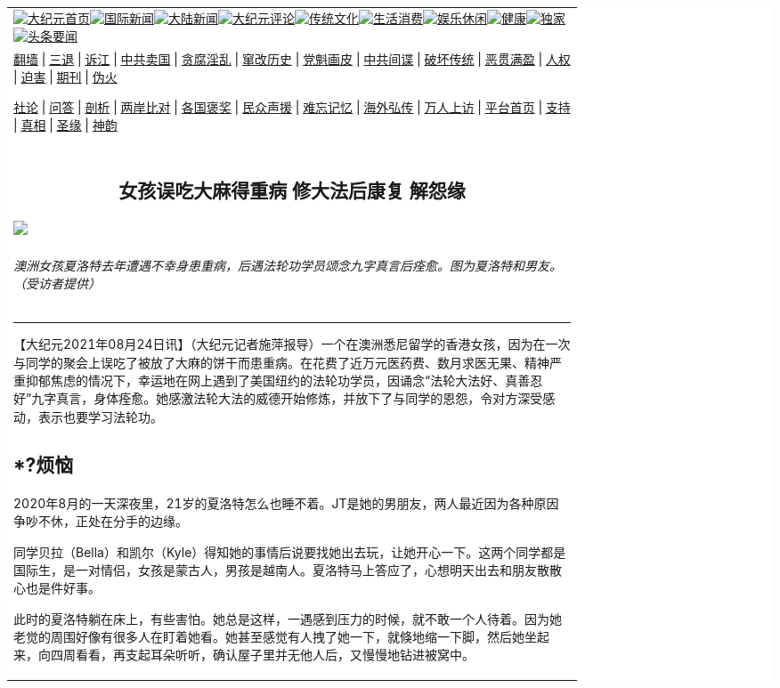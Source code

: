 <a name="1" id="1" target="_blank"></a><span id="1"></span>
<table align=center border="0"><tr><td colspan="2" VALIGN=TOP><a href="https://github.com/19920513/djy/blob/master/gb/nf1351518.md#1"><img src="https://raw.githubusercontent.com/19920513/www/master/t/djy/1.jpg" title="大纪元首页" alt="大纪元首页"></a><a href="https://github.com/19920513/djy/blob/master/gb/n24hr.md#1"><img src="https://raw.githubusercontent.com/19920513/www/master/t/djy/3.jpg" title="国际新闻" alt="国际新闻"></a><a href="https://github.com/19920513/djy/blob/master/gb/nsc413.md#1"><img src="https://raw.githubusercontent.com/19920513/www/master/t/djy/4.jpg" title="大陆新闻" alt="大陆新闻"></a><a href="https://github.com/19920513/djy/blob/master/gb/news392.md#1"><img src="https://raw.githubusercontent.com/19920513/www/master/t/djy/5.jpg" title="大纪元评论" alt="大纪元评论"></a><a href="https://github.com/19920513/djy/blob/master/gb/news2007.md#1"><img src="https://raw.githubusercontent.com/19920513/www/master/t/djy/6.jpg" title="传统文化" alt="传统文化"></a><a href="https://github.com/19920513/djy/blob/master/gb/news2008.md#1"><img src="https://raw.githubusercontent.com/19920513/www/master/t/djy/7.jpg" title="生活消费" alt="生活消费"></a><a href="https://github.com/19920513/djy/blob/master/gb/ncyule.md#1"><img src="https://raw.githubusercontent.com/19920513/www/master/t/djy/8.jpg" title="娱乐休闲" alt="娱乐休闲"></a><a href="https://github.com/19920513/djy/blob/master/gb/nsc1002.md#1"><img src="https://raw.githubusercontent.com/19920513/www/master/t/djy/9.jpg" title="健康" alt="健康"></a><a href="https://github.com/19920513/djy/blob/master/gb/nf6092.md#1"><img src="https://raw.githubusercontent.com/19920513/www/master/t/djy/10a.jpg" title="独家" alt="独家"></a><a href="https://github.com/19920513/djy/blob/master/gb/nf4514.md#1"><img src="https://raw.githubusercontent.com/19920513/www/master/t/djy/12a.jpg" title="头条要闻" alt="头条要闻"></a></td></tr>
<tr><td colspan="2" VALIGN=TOP><a target="_blank" href="https://github.com/19920513/www/blob/master/README.md?zsrh#1">翻墙</a> | <a target="_blank" href="https://github.com/19920513/djy/blob/master/gb/nf5657.md#1">三退</a> | <a target="_blank" href="https://github.com/19920513/djy/blob/master/gb/nf6124.md#1">诉江</a> | <a target="_blank" href="https://github.com/19920513/djy/blob/master/gb/nf1176117.md#1">中共卖国</a> | <a target="_blank" href="https://github.com/19920513/djy/blob/master/gb/nf5773.md#1">贪腐淫乱</a> | <a target="_blank" href="https://github.com/19920513/djy/blob/master/gb/nf1176115.md#1">窜改历史</a> | <a target="_blank" href="https://github.com/19920513/djy/blob/master/gb/nf1176107.md#1">党魁画皮</a> | <a target="_blank" href="https://github.com/19920513/djy/blob/master/gb/nf1320400.md#1">中共间谍</a> | <a target="_blank" href="https://github.com/19920513/djy/blob/master/gb/nf1176114.md#1">破坏传统</a> | <a target="_blank" href="https://github.com/19920513/ntdtv/blob/master/gb/prog447_1.md#1">恶贯满盈</a> | <a target="_blank" href="https://github.com/19920513/djy/blob/master/gb/ncid278.md#1">人权</a> | <a target="_blank" href="https://github.com/19920513/djy/blob/master/gb/nf1176111.md#1">迫害</a> | <a target="_blank" href="https://gitlab.com/szzdlab/mh-qikan/blob/master/README.md#1">期刊</a> | <a target="_blank" href="https://github.com/19920513/djy/blob/master/gb/nf5562.md#1">伪火</a></p><p><a target="_blank" href="https://github.com/19920513/djy/blob/master/gb/9p.md#1">社论</a> | <a target="_blank" href="https://github.com/19920513/djy/blob/master/gb/nf4378.md#1">问答</a> | <a target="_blank" href="https://github.com/19920513/djy/blob/master/gb/nf5792.md#1">剖析</a> | <a target="_blank" href="https://github.com/19920513/djy/blob/master/gb/nf5735.md#1">两岸比对</a> | <a target="_blank" href="https://github.com/19920513/djy/blob/master/gb/nf6119.md#1">各国褒奖</a> | <a target="_blank" href="https://github.com/19920513/djy/blob/master/gb/nf6120.md#1">民众声援</a> | <a target="_blank" href="https://github.com/19920513/djy/blob/master/gb/nf1188594.md#1">难忘记忆</a> | <a target="_blank" href="https://github.com/19920513/djy/blob/master/gb/nf3180.md#1">海外弘传</a> | <a target="_blank" href="https://github.com/19920513/djy/blob/master/gb/nf5410.md#1">万人上访</a> | <a target="_blank" href="https://github.com/19920513/www/blob/master/README.md?zsrh#1">平台首页</a> | <a target="_blank" href="https://github.com/19920513/djy/blob/master/gb/nf4386.md#1">支持</a> | <a target="_blank" href="https://github.com/19920513/djy/blob/master/gb/nf4389.md#1">真相</a> | <a target="_blank" href="https://github.com/19920513/djy/blob/master/gb/nf5790.md#1">圣缘</a> | <a target="_blank" href="https://github.com/19920513/djy/blob/master/gb/nf4786.md#1">神韵</a></td></tr>
<tr><td VALIGN=TOP width="626"><h2 align=center>女孩误吃大麻得重病 修大法后康复 解怨缘</h2>
<img width="600" src="https://i.epochtimes.com/assets/uploads/2021/08/id13184921-e7662818ec9717ab1d8a29266a7d2155-600x400.jpeg" />
<h6>澳洲女孩夏洛特去年遭遇不幸身患重病，后遇法轮功学员颂念九字真言后痊愈。图为夏洛特和男友。（受访者提供）
</h6>
<hr>
<p>【大纪元2021年08月24日讯】（大纪元记者施萍报导）一个在澳洲悉尼留学的香港女孩，因为在一次与同学的聚会上误吃了被放了大麻的饼干而患重病。在花费了近万元医药费、数月求医无果、精神严重抑郁焦虑的情况下，幸运地在网上遇到了美国纽约的<ahref="https://github.com/19920513/djy/blob/master/gb/tag/%E6%B3%95%E8%BD%AE%E5%8A%9F.md#1">法轮功</a>学员，因诵念“法轮大法好、真善忍好”<ahref="https://github.com/19920513/djy/blob/master/gb/tag/%E4%B9%9D%E5%AD%97%E7%9C%9F%E8%A8%80.md#1">九字真言</a>，身体痊愈。她感激法轮大法的威德开始修炼，并放下了与同学的恩怨，令对方深受感动，表示也要学习<ahref="https://github.com/19920513/djy/blob/master/gb/tag/%E6%B3%95%E8%BD%AE%E5%8A%9F.md#1">法轮功</a>。</p>
<h2 class="p2">*?<span class="s1">烦恼</span></h2>
<p class="p1"><span class="s2">2020</span>年<span class="s2">8</span>月的一天深夜里，<span class="s2">21</span>岁的夏洛特怎么也睡不着。<span class="s2">JT</span>是她的男朋友，两人最近因为各种原因争吵不休，正处在分手的边缘。</p>
<p class="p1">同学贝拉（<span class="s2">Bella</span>）和凯尔（<span class="s2">Kyle</span>）得知她的事情后说要找她出去玩，让她开心一下。这两个同学都是国际生，是一对情侣，女孩是蒙古人，男孩是越南人。夏洛特马上答应了，心想明天出去和朋友散散心也是件好事。</p>
<p class="p1">此时的夏洛特躺在床上，有些害怕。她总是这样，一遇感到压力的时候，就不敢一个人待着。因为她老觉的周围好像有很多人在盯着她看。她甚至感觉有人拽了她一下，就倏地缩一下脚，然后她坐起来，向四周看看，再支起耳朵听听，确认屋子里并无他人后，又慢慢地钻进被窝中。</p>